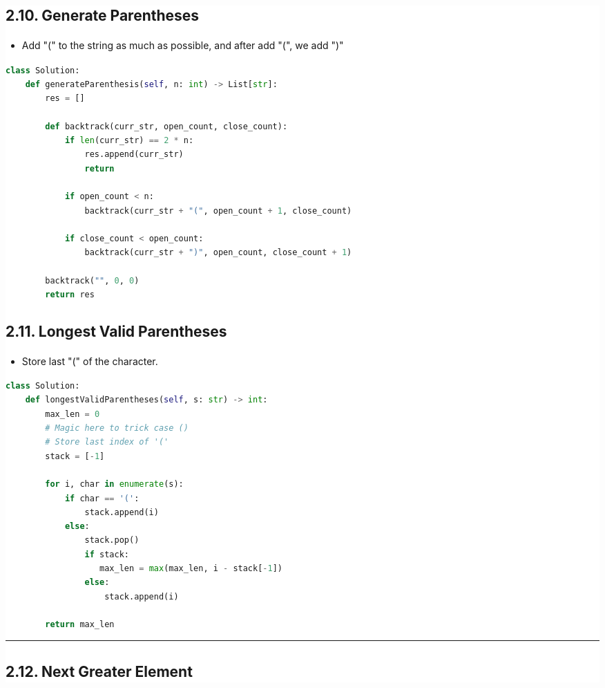 ## 2.10. Generate Parentheses

- Add "(" to the string as much as possible, and after add "(", we add ")"

```python
class Solution:
    def generateParenthesis(self, n: int) -> List[str]:
        res = []

        def backtrack(curr_str, open_count, close_count):
            if len(curr_str) == 2 * n:
                res.append(curr_str)
                return

            if open_count < n:
                backtrack(curr_str + "(", open_count + 1, close_count)

            if close_count < open_count:
                backtrack(curr_str + ")", open_count, close_count + 1)

        backtrack("", 0, 0)
        return res
```

## 2.11. Longest Valid Parentheses

- Store last "(" of the character.

```python
class Solution:
    def longestValidParentheses(self, s: str) -> int:
        max_len = 0
        # Magic here to trick case ()
        # Store last index of '('
        stack = [-1]

        for i, char in enumerate(s):
            if char == '(':
                stack.append(i)
            else:
                stack.pop()
                if stack:
                   max_len = max(max_len, i - stack[-1])
                else:
                    stack.append(i)

        return max_len

```

---

## 2.12. Next Greater Element
